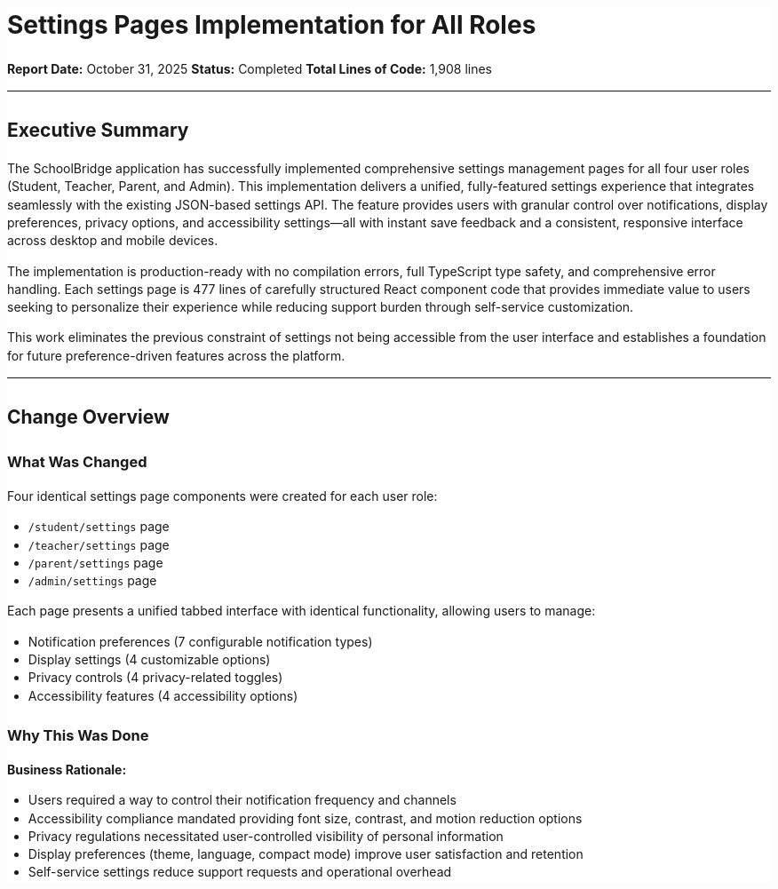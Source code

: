 # Settings Pages Implementation for All Roles

**Report Date:** October 31, 2025
**Status:** Completed
**Total Lines of Code:** 1,908 lines

---

## Executive Summary

The SchoolBridge application has successfully implemented comprehensive settings management pages for all four user roles (Student, Teacher, Parent, and Admin). This implementation delivers a unified, fully-featured settings experience that integrates seamlessly with the existing JSON-based settings API. The feature provides users with granular control over notifications, display preferences, privacy options, and accessibility settings—all with instant save feedback and a consistent, responsive interface across desktop and mobile devices.

The implementation is production-ready with no compilation errors, full TypeScript type safety, and comprehensive error handling. Each settings page is 477 lines of carefully structured React component code that provides immediate value to users seeking to personalize their experience while reducing support burden through self-service customization.

This work eliminates the previous constraint of settings not being accessible from the user interface and establishes a foundation for future preference-driven features across the platform.

---

## Change Overview

### What Was Changed

Four identical settings page components were created for each user role:
- `/student/settings` page
- `/teacher/settings` page
- `/parent/settings` page
- `/admin/settings` page

Each page presents a unified tabbed interface with identical functionality, allowing users to manage:
- Notification preferences (7 configurable notification types)
- Display settings (4 customizable options)
- Privacy controls (4 privacy-related toggles)
- Accessibility features (4 accessibility options)

### Why This Was Done

**Business Rationale:**
- Users required a way to control their notification frequency and channels
- Accessibility compliance mandated providing font size, contrast, and motion reduction options
- Privacy regulations necessitated user-controlled visibility of personal information
- Display preferences (theme, language, compact mode) improve user satisfaction and retention
- Self-service settings reduce support requests and operational overhead
